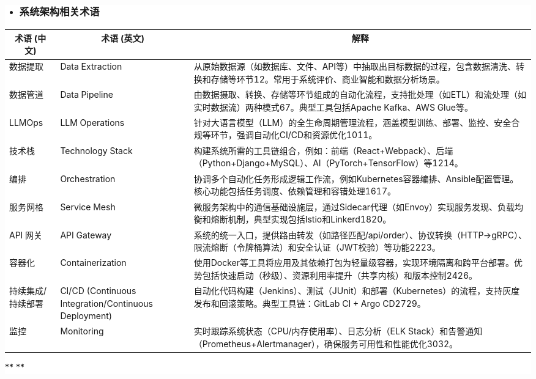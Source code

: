 ###  

- ### 系统架构相关术语

| 术语 (中文)       | 术语 (英文)                                          | 解释                                                         |
| ----------------- | ---------------------------------------------------- | ------------------------------------------------------------ |
| 数据提取          | Data Extraction                                      | 从原始数据源（如数据库、文件、API等）中抽取出目标数据的过程，包含数据清洗、转换和存储等环节12。常用于系统评价、商业智能和数据分析场景。 |
| 数据管道          | Data Pipeline                                        | 由数据摄取、转换、存储等环节组成的自动化流程，支持批处理（如ETL）和流处理（如实时数据流）两种模式67。典型工具包括Apache Kafka、AWS Glue等。 |
| LLMOps            | LLM Operations                                       | 针对大语言模型（LLM）的全生命周期管理流程，涵盖模型训练、部署、监控、安全合规等环节，强调自动化CI/CD和资源优化1011。 |
| 技术栈            | Technology Stack                                     | 构建系统所需的工具链组合，例如：前端（React+Webpack）、后端（Python+Django+MySQL）、AI（PyTorch+TensorFlow）等1214。 |
| 编排              | Orchestration                                        | 协调多个自动化任务形成逻辑工作流，例如Kubernetes容器编排、Ansible配置管理。核心功能包括任务调度、依赖管理和容错处理1617。 |
| 服务网格          | Service Mesh                                         | 微服务架构中的通信基础设施层，通过Sidecar代理（如Envoy）实现服务发现、负载均衡和熔断机制，典型实现包括Istio和Linkerd1820。 |
| API 网关          | API Gateway                                          | 系统的统一入口，提供路由转发（如路径匹配/api/order）、协议转换（HTTP→gRPC）、限流熔断（令牌桶算法）和安全认证（JWT校验）等功能2223。 |
| 容器化            | Containerization                                     | 使用Docker等工具将应用及其依赖打包为轻量级容器，实现环境隔离和跨平台部署。优势包括快速启动（秒级）、资源利用率提升（共享内核）和版本控制2426。 |
| 持续集成/持续部署 | CI/CD (Continuous Integration/Continuous Deployment) | 自动化代码构建（Jenkins）、测试（JUnit）和部署（Kubernetes）的流程，支持灰度发布和回滚策略。典型工具链：GitLab CI + Argo CD2729。 |
| 监控              | Monitoring                                           | 实时跟踪系统状态（CPU/内存使用率）、日志分析（ELK Stack）和告警通知（Prometheus+Alertmanager），确保服务可用性和性能优化3032。 |



**
**